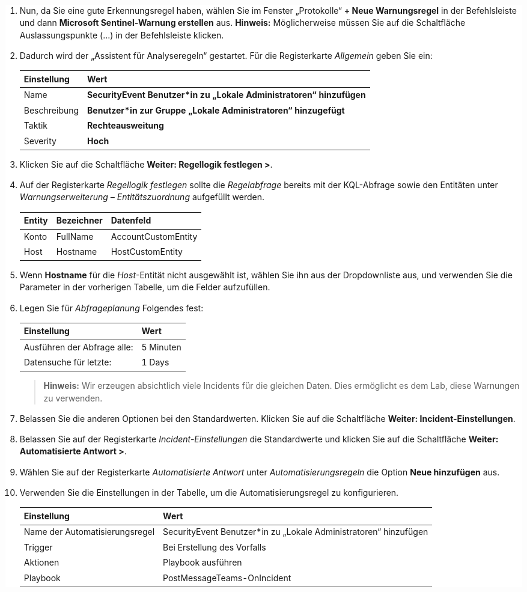 1. Nun, da Sie eine gute Erkennungsregel haben, wählen Sie im Fenster „Protokolle“ **+ Neue Warnungsregel** in der Befehlsleiste und dann **Microsoft Sentinel-Warnung erstellen** aus. **Hinweis:** Möglicherweise müssen Sie auf die Schaltfläche Auslassungspunkte (...) in der Befehlsleiste klicken.

1. Dadurch wird der „Assistent für Analyseregeln“ gestartet. Für die Registerkarte *Allgemein* geben Sie ein:

    |Einstellung|Wert|
    |---|---|
    |Name|**SecurityEvent Benutzer*in zu „Lokale Administratoren“ hinzufügen**|
    |Beschreibung|**Benutzer*in zur Gruppe „Lokale Administratoren“ hinzugefügt**|
    |Taktik|**Rechteausweitung**|
    |Severity|**Hoch**|

1. Klicken Sie auf die Schaltfläche **Weiter: Regellogik festlegen >**.

1. Auf der Registerkarte *Regellogik festlegen* sollte die *Regelabfrage* bereits mit der KQL-Abfrage sowie den Entitäten unter *Warnungserweiterung – Entitätszuordnung* aufgefüllt werden.

    |Entity|Bezeichner|Datenfeld|
    |:----|:----|:----|
    |Konto|FullName|AccountCustomEntity|
    |Host|Hostname|HostCustomEntity|

1. Wenn **Hostname** für die *Host*-Entität nicht ausgewählt ist, wählen Sie ihn aus der Dropdownliste aus, und verwenden Sie die Parameter in der vorherigen Tabelle, um die Felder aufzufüllen.

1. Legen Sie für *Abfrageplanung* Folgendes fest:

    |Einstellung|Wert|
    |---|---|
    |Ausführen der Abfrage alle:|5 Minuten|
    |Datensuche für letzte:|1 Days|

    >**Hinweis:** Wir erzeugen absichtlich viele Incidents für die gleichen Daten. Dies ermöglicht es dem Lab, diese Warnungen zu verwenden.

1. Belassen Sie die anderen Optionen bei den Standardwerten. Klicken Sie auf die Schaltfläche **Weiter: Incident-Einstellungen**.

1. Belassen Sie auf der Registerkarte *Incident-Einstellungen* die Standardwerte und klicken Sie auf die Schaltfläche **Weiter: Automatisierte Antwort >**.

1. Wählen Sie auf der Registerkarte *Automatisierte Antwort* unter *Automatisierungsregeln* die Option **Neue hinzufügen** aus.

1. Verwenden Sie die Einstellungen in der Tabelle, um die Automatisierungsregel zu konfigurieren.

   |Einstellung|Wert|
   |:----|:----|
   |Name der Automatisierungsregel|SecurityEvent Benutzer*in zu „Lokale Administratoren“ hinzufügen|
   |Trigger|Bei Erstellung des Vorfalls|
   |Aktionen |Playbook ausführen|
   |Playbook |PostMessageTeams-OnIncident|

